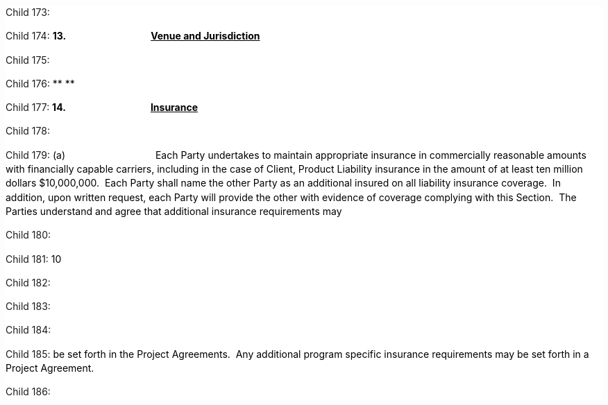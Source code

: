
Child 173:
<span style="color:#000000"> </span>


Child 174:
<span style="color:#000000">**13.**</span><span style="color:#000000">                               </span><span style="color:#000000"><u>**Venue and Jurisdiction**</u></span>


Child 175:
<span style="color:#000000"> </span>


Child 176:
<span style="color:#000000">** **</span>


Child 177:
<span style="color:#000000">**14.**</span><span style="color:#000000">                               </span><span style="color:#000000"><u>**Insurance**</u></span>


Child 178:
<span style="color:#000000"> </span>


Child 179:
<span style="color:#000000">(a)</span><span style="color:#000000">                                 </span><span style="color:#000000">Each Party undertakes to maintain appropriate insurance in commercially reasonable amounts with financially capable carriers, including in the case of Client, Product Liability insurance in the amount of at least ten million dollars $10,000,000.  Each Party shall name the other Party as an additional insured on all liability insurance coverage.  In addition, upon written request, each Party will provide the other with evidence of coverage complying with this Section.  The Parties understand and agree that additional insurance requirements may</span>


Child 180:
<span style="color:#000000"> </span>


Child 181:
<span style="color:#000000">10</span>


Child 182:



Child 183:



Child 184:
<span style="color:#000000"> </span>


Child 185:
<span style="color:#000000">be set forth in the Project Agreements.  Any additional program specific insurance requirements may be set forth in a Project Agreement.</span>


Child 186:
<span style="color:#000000"> </span>
